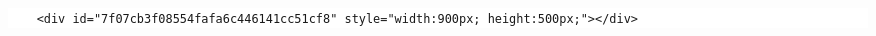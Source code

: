 



<script>
    require.config({
        paths: {
            'echarts':'https://assets.pyecharts.org/assets/echarts.min'
        }
    });
</script>

        <div id="7f07cb3f08554fafa6c446141cc51cf8" style="width:900px; height:500px;"></div>

<script>
        require(['echarts'], function(echarts) {
                var chart_7f07cb3f08554fafa6c446141cc51cf8 = echarts.init(
                    document.getElementById('7f07cb3f08554fafa6c446141cc51cf8'), 'white', {renderer: 'canvas'});
                var option_7f07cb3f08554fafa6c446141cc51cf8 = {
    "animation": true,
    "animationThreshold": 2000,
    "animationDuration": 1000,
    "animationEasing": "cubicOut",
    "animationDelay": 0,
    "animationDurationUpdate": 300,
    "animationEasingUpdate": "cubicOut",
    "animationDelayUpdate": 0,
    "color": [
        "#c23531",
        "#2f4554",
        "#61a0a8",
        "#d48265",
        "#749f83",
        "#ca8622",
        "#bda29a",
        "#6e7074",
        "#546570",
        "#c4ccd3",
        "#f05b72",
        "#ef5b9c",
        "#f47920",
        "#905a3d",
        "#fab27b",
        "#2a5caa",
        "#444693",
        "#726930",
        "#b2d235",
        "#6d8346",
        "#ac6767",
        "#1d953f",
        "#6950a1",
        "#918597"
    ],
    "series": [
        {
            "type": "line",
            "name": "\u9634\u6027\u4eba\u6570",
            "connectNulls": false,
            "symbol": "circle",
            "symbolSize": 4,
            "showSymbol": true,
            "smooth": false,
            "clip": true,
            "step": false,
            "data": [
                [